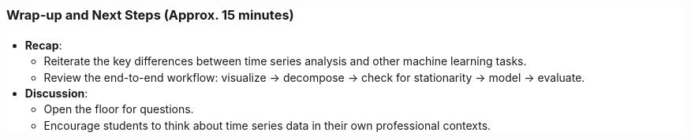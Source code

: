 ### **Wrap-up and Next Steps (Approx. 15 minutes)**

* **Recap**:  
  * Reiterate the key differences between time series analysis and other machine learning tasks.  
  * Review the end-to-end workflow: visualize \-\> decompose \-\> check for stationarity \-\> model \-\> evaluate.  
* **Discussion**:  
  * Open the floor for questions.  
  * Encourage students to think about time series data in their own professional contexts.